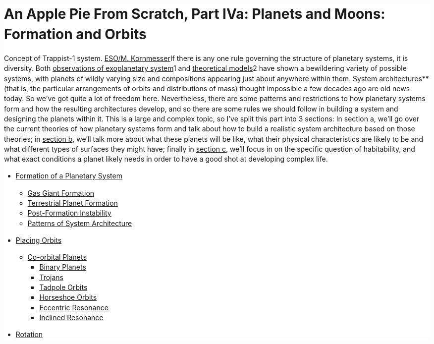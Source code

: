 # An Apple Pie From Scratch, Part IVa: Planets and Moons: Formation and Orbits

Concept of Trappist-1 system. [ESO/M. Kornmesser](https://www.eso.org/public/images/eso1805a/)If there is any one rule governing the structure of planetary systems, it is diversity. Both [observations of exoplanetary system](https://arxiv.org/abs/1410.4199)1 and [theoretical models](https://academic.oup.com/mnras/article/417/1/314/979674)2 have shown a bewildering variety of possible systems, with planets of wildly varying size and compositions appearing just about anywhere within them. System architectures** (that is, the particular arrangements of orbits and distributions of mass) thought impossible a few decades ago are old news today. So we’ve got quite a lot of freedom here.
Nevertheless, there are some patterns and restrictions to how planetary systems form and how the resulting architectures develop, and so there are some rules we should follow in building a system and designing the planets within it. This is a large and complex topic, so I’ve split this part into 3 sections: In section a, we’ll go over the current theories of how planetary systems form and talk about how to build a realistic system architecture based on those theories; in [section b](https://worldbuildingpasta.blogspot.com/2019/10/an-apple-pie-from-scratch-part-ivb.html), we’ll talk more about what these planets will be like, what their physical characteristics are likely to be and what different types of surfaces they might have; finally in [section c](https://worldbuildingpasta.blogspot.com/2019/10/an-apple-pie-from-scratch-part-ivc.html), we’ll focus in on the specific question of habitability, and what exact conditions a planet likely needs in order to have a good shot at developing complex life.

* [Formation of a Planetary System](https://worldbuildingpasta.blogspot.com/2019/09/an-apple-pie-from-scratch-part-iva.html#formationofaplanetarysystem)

  * [Gas Giant Formation](https://worldbuildingpasta.blogspot.com/2019/09/an-apple-pie-from-scratch-part-iva.html#gasgiantformation)
  * [Terrestrial Planet Formation](https://worldbuildingpasta.blogspot.com/2019/09/an-apple-pie-from-scratch-part-iva.html#terrestrialplanetformation)
  * [Post-Formation Instability](https://worldbuildingpasta.blogspot.com/2019/09/an-apple-pie-from-scratch-part-iva.html#postformationinstability)
  * [Patterns of System Architecture](https://worldbuildingpasta.blogspot.com/2019/09/an-apple-pie-from-scratch-part-iva.html#patternsofsystemarchitecture)
* [Placing Orbits](https://worldbuildingpasta.blogspot.com/2019/09/an-apple-pie-from-scratch-part-iva.html#placingorbits)

  * [Co-orbital Planets](https://worldbuildingpasta.blogspot.com/2019/09/an-apple-pie-from-scratch-part-iva.html#coorbitalplanets)
    * [Binary Planets](https://worldbuildingpasta.blogspot.com/2019/09/an-apple-pie-from-scratch-part-iva.html#binaryplanets)
    * [Trojans](https://worldbuildingpasta.blogspot.com/2019/09/an-apple-pie-from-scratch-part-iva.html#trojans)
    * [Tadpole Orbits](https://worldbuildingpasta.blogspot.com/2019/09/an-apple-pie-from-scratch-part-iva.html#tadpoleorbits)
    * [Horseshoe Orbits](https://worldbuildingpasta.blogspot.com/2019/09/an-apple-pie-from-scratch-part-iva.html#horseshoeorbits)
    * [Eccentric Resonance](https://worldbuildingpasta.blogspot.com/2019/09/an-apple-pie-from-scratch-part-iva.html#eccentricresonance)
    * [Inclined Resonance](https://worldbuildingpasta.blogspot.com/2019/09/an-apple-pie-from-scratch-part-iva.html#inclinedresonance)
* [Rotation](https://worldbuildingpasta.blogspot.com/2019/09/an-apple-pie-from-scratch-part-iva.html#rotation)
